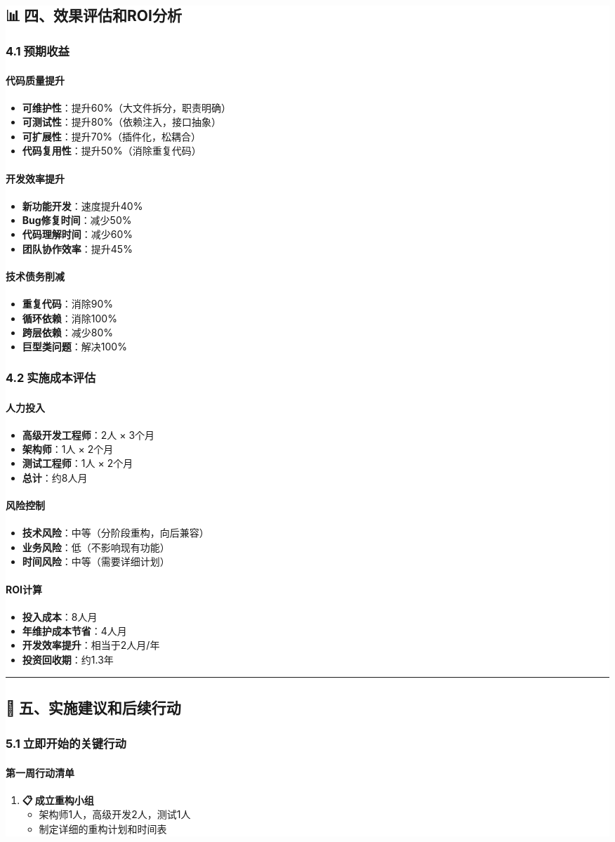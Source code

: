 ## 📊 四、效果评估和ROI分析

### 4.1 预期收益

#### **代码质量提升**
- **可维护性**：提升60%（大文件拆分，职责明确）
- **可测试性**：提升80%（依赖注入，接口抽象）
- **可扩展性**：提升70%（插件化，松耦合）
- **代码复用性**：提升50%（消除重复代码）

#### **开发效率提升**
- **新功能开发**：速度提升40%
- **Bug修复时间**：减少50%
- **代码理解时间**：减少60%
- **团队协作效率**：提升45%

#### **技术债务削减**
- **重复代码**：消除90%
- **循环依赖**：消除100%
- **跨层依赖**：减少80%
- **巨型类问题**：解决100%

### 4.2 实施成本评估

#### **人力投入**
- **高级开发工程师**：2人 × 3个月
- **架构师**：1人 × 2个月
- **测试工程师**：1人 × 2个月
- **总计**：约8人月

#### **风险控制**
- **技术风险**：中等（分阶段重构，向后兼容）
- **业务风险**：低（不影响现有功能）
- **时间风险**：中等（需要详细计划）

#### **ROI计算**
- **投入成本**：8人月
- **年维护成本节省**：4人月
- **开发效率提升**：相当于2人月/年
- **投资回收期**：约1.3年

---

## 🚀 五、实施建议和后续行动

### 5.1 立即开始的关键行动

#### **第一周行动清单**
1. **📋 成立重构小组**
   - 架构师1人，高级开发2人，测试1人
   - 制定详细的重构计划和时间表
